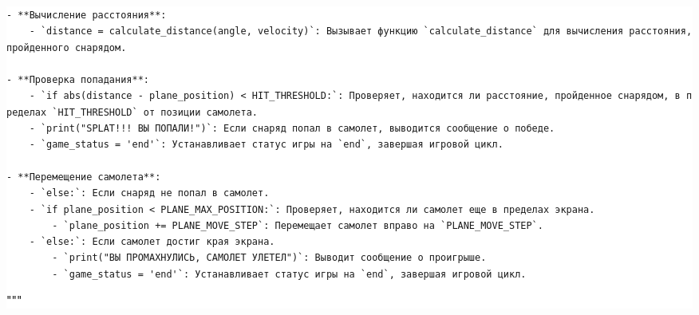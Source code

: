     - **Вычисление расстояния**:
        - `distance = calculate_distance(angle, velocity)`: Вызывает функцию `calculate_distance` для вычисления расстояния, пройденного снарядом.

    - **Проверка попадания**:
        - `if abs(distance - plane_position) < HIT_THRESHOLD:`: Проверяет, находится ли расстояние, пройденное снарядом, в пределах `HIT_THRESHOLD` от позиции самолета.
        - `print("SPLAT!!! ВЫ ПОПАЛИ!")`: Если снаряд попал в самолет, выводится сообщение о победе.
        - `game_status = 'end'`: Устанавливает статус игры на `end`, завершая игровой цикл.

    - **Перемещение самолета**:
        - `else:`: Если снаряд не попал в самолет.
        - `if plane_position < PLANE_MAX_POSITION:`: Проверяет, находится ли самолет еще в пределах экрана.
            - `plane_position += PLANE_MOVE_STEP`: Перемещает самолет вправо на `PLANE_MOVE_STEP`.
        - `else:`: Если самолет достиг края экрана.
            - `print("ВЫ ПРОМАХНУЛИСЬ, САМОЛЕТ УЛЕТЕЛ")`: Выводит сообщение о проигрыше.
            - `game_status = 'end'`: Устанавливает статус игры на `end`, завершая игровой цикл.
"""
